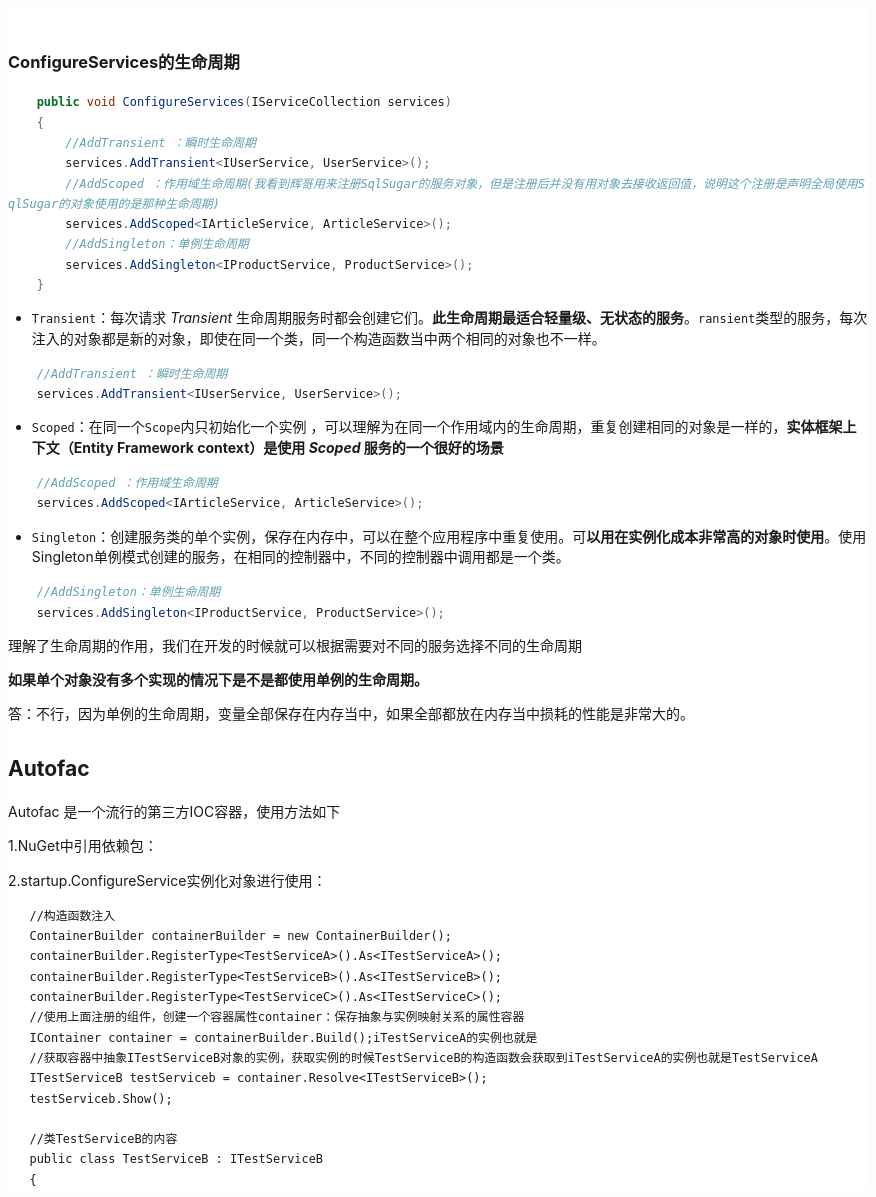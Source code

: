 

​        

### **ConfigureServices的生命周期**

```c#
    public void ConfigureServices(IServiceCollection services)
    {
        //AddTransient ：瞬时生命周期
        services.AddTransient<IUserService, UserService>();
        //AddScoped ：作用域生命周期(我看到辉哥用来注册SqlSugar的服务对象，但是注册后并没有用对象去接收返回值，说明这个注册是声明全局使用SqlSugar的对象使用的是那种生命周期)
        services.AddScoped<IArticleService, ArticleService>();
        //AddSingleton：单例生命周期
        services.AddSingleton<IProductService, ProductService>();
    }
```

- `Transient`：每次请求 *Transient* 生命周期服务时都会创建它们。**此生命周期最适合轻量级、无状态的服务**。`ransient`类型的服务，每次注入的对象都是新的对象，即使在同一个类，同一个构造函数当中两个相同的对象也不一样。

```c#
    //AddTransient ：瞬时生命周期
    services.AddTransient<IUserService, UserService>();
```

- `Scoped`：在同一个`Scope`内只初始化一个实例 ，可以理解为在同一个作用域内的生命周期，重复创建相同的对象是一样的，**实体框架上下文（Entity Framework context）是使用 *Scoped* 服务的一个很好的场景**

```c#
    //AddScoped ：作用域生命周期
    services.AddScoped<IArticleService, ArticleService>();
```

- `Singleton`：创建服务类的单个实例，保存在内存中，可以在整个应用程序中重复使用。可**以用在实例化成本非常高的对象时使用**。使用Singleton单例模式创建的服务，在相同的控制器中，不同的控制器中调用都是一个类。

```c#
    //AddSingleton：单例生命周期
    services.AddSingleton<IProductService, ProductService>();
```

理解了生命周期的作用，我们在开发的时候就可以根据需要对不同的服务选择不同的生命周期

**如果单个对象没有多个实现的情况下是不是都使用单例的生命周期。**

答：不行，因为单例的生命周期，变量全部保存在内存当中，如果全部都放在内存当中损耗的性能是非常大的。

## Autofac

Autofac 是一个流行的第三方IOC容器，使用方法如下

1.NuGet中引用依赖包：

2.startup.ConfigureService实例化对象进行使用：

```
   //构造函数注入
   ContainerBuilder containerBuilder = new ContainerBuilder();
   containerBuilder.RegisterType<TestServiceA>().As<ITestServiceA>();
   containerBuilder.RegisterType<TestServiceB>().As<ITestServiceB>();
   containerBuilder.RegisterType<TestServiceC>().As<ITestServiceC>();
   //使用上面注册的组件，创建一个容器属性container：保存抽象与实例映射关系的属性容器
   IContainer container = containerBuilder.Build();iTestServiceA的实例也就是
   //获取容器中抽象ITestServiceB对象的实例，获取实例的时候TestServiceB的构造函数会获取到iTestServiceA的实例也就是TestServiceA
   ITestServiceB testServiceb = container.Resolve<ITestServiceB>();
   testServiceb.Show();
   
   //类TestServiceB的内容
   public class TestServiceB : ITestServiceB
   {
```